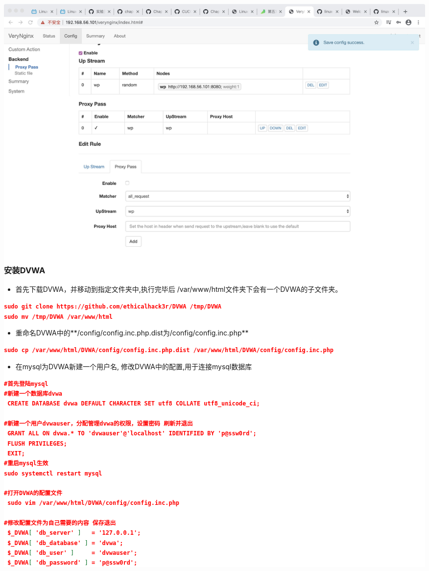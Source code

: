 ![](img/添加matcher和upstream和proxypass.jpeg) 

### 安装DVWA  
- 首先下载DVWA，并移动到指定文件夹中,执行完毕后 /var/www/html文件夹下会有一个DVWA的子文件夹。
```json
sudo git clone https://github.com/ethicalhack3r/DVWA /tmp/DVWA
sudo mv /tmp/DVWA /var/www/html
```

- 重命名DVWA中的**/config/config.inc.php.dist为/config/config.inc.php**
```json
sudo cp /var/www/html/DVWA/config/config.inc.php.dist /var/www/html/DVWA/config/config.inc.php
```

- 在mysql为DVWA新建一个用户名, 修改DVWA中的配置,用于连接mysql数据库
```json
#首先登陆mysql
#新建一个数据库dvwa
 CREATE DATABASE dvwa DEFAULT CHARACTER SET utf8 COLLATE utf8_unicode_ci;

#新建一个用户dvwauser，分配管理dvwa的权限，设置密码 刷新并退出
 GRANT ALL ON dvwa.* TO 'dvwauser'@'localhost' IDENTIFIED BY 'p@ssw0rd';
 FLUSH PRIVILEGES;
 EXIT;
#重启mysql生效
sudo systemctl restart mysql
 
#打开DVWA的配置文件
 sudo vim /var/www/html/DVWA/config/config.inc.php
 
#修改配置文件为自己需要的内容 保存退出
 $_DVWA[ 'db_server' ]   = '127.0.0.1';
 $_DVWA[ 'db_database' ] = 'dvwa';
 $_DVWA[ 'db_user' ]     = 'dvwauser';
 $_DVWA[ 'db_password' ] = 'p@ssw0rd';
```
